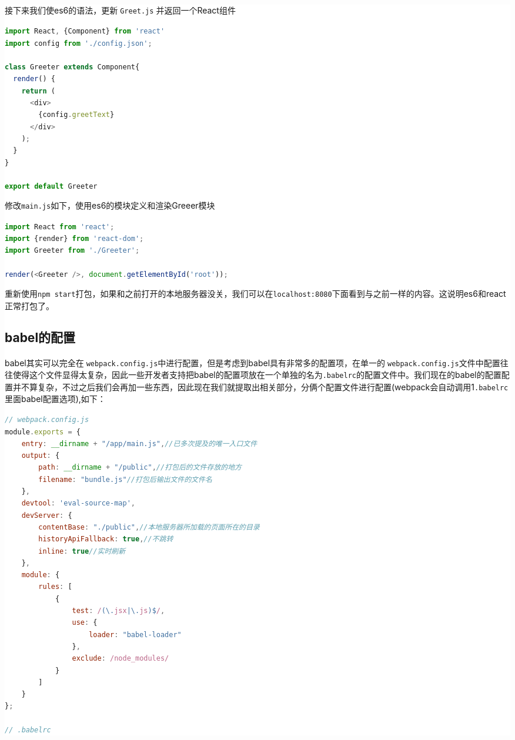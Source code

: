 接下来我们使es6的语法，更新 `Greet.js` 并返回一个React组件

```js
import React, {Component} from 'react'
import config from './config.json';

class Greeter extends Component{
  render() {
    return (
      <div>
        {config.greetText}
      </div>
    );
  }
}

export default Greeter
```

修改`main.js`如下，使用es6的模块定义和渲染Greeer模块

```js
import React from 'react';
import {render} from 'react-dom';
import Greeter from './Greeter';

render(<Greeter />, document.getElementById('root'));

```
重新使用`npm start`打包，如果和之前打开的本地服务器没关，我们可以在`localhost:8080`下面看到与之前一样的内容。这说明es6和react正常打包了。

## babel的配置

babel其实可以完全在 `webpack.config.js`中进行配置，但是考虑到babel具有非常多的配置项，在单一的 `webpack.config.js`文件中配置往往使得这个文件显得太复杂，因此一些开发者支持把babel的配置项放在一个单独的名为`.babelrc`的配置文件中。我们现在的babel的配置配置并不算复杂，不过之后我们会再加一些东西，因此现在我们就提取出相关部分，分俩个配置文件进行配置(webpack会自动调用1`.babelrc`里面babel配置选项),如下：

```js
// webpack.config.js
module.exports = {
    entry: __dirname + "/app/main.js",//已多次提及的唯一入口文件
    output: {
        path: __dirname + "/public",//打包后的文件存放的地方
        filename: "bundle.js"//打包后输出文件的文件名
    },
    devtool: 'eval-source-map',
    devServer: {
        contentBase: "./public",//本地服务器所加载的页面所在的目录
        historyApiFallback: true,//不跳转
        inline: true//实时刷新
    },
    module: {
        rules: [
            {
                test: /(\.jsx|\.js)$/,
                use: {
                    loader: "babel-loader"
                },
                exclude: /node_modules/
            }
        ]
    }
};

// .babelrc

```